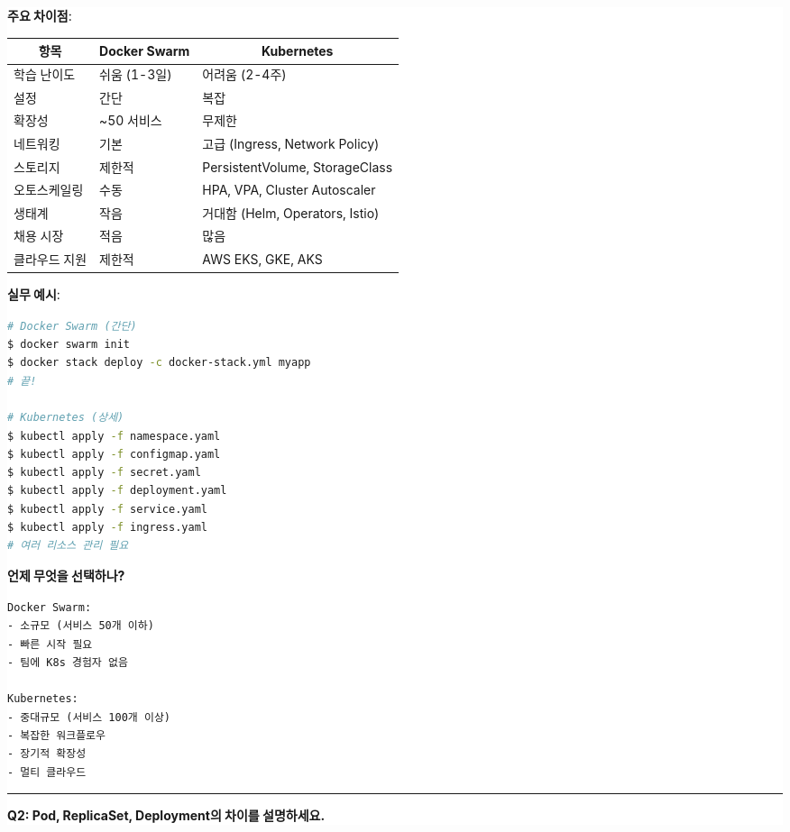 **주요 차이점**:

| 항목 | Docker Swarm | Kubernetes |
|------|-------------|------------|
| 학습 난이도 | 쉬움 (1-3일) | 어려움 (2-4주) |
| 설정 | 간단 | 복잡 |
| 확장성 | ~50 서비스 | 무제한 |
| 네트워킹 | 기본 | 고급 (Ingress, Network Policy) |
| 스토리지 | 제한적 | PersistentVolume, StorageClass |
| 오토스케일링 | 수동 | HPA, VPA, Cluster Autoscaler |
| 생태계 | 작음 | 거대함 (Helm, Operators, Istio) |
| 채용 시장 | 적음 | 많음 |
| 클라우드 지원 | 제한적 | AWS EKS, GKE, AKS |

**실무 예시**:
```bash
# Docker Swarm (간단)
$ docker swarm init
$ docker stack deploy -c docker-stack.yml myapp
# 끝!

# Kubernetes (상세)
$ kubectl apply -f namespace.yaml
$ kubectl apply -f configmap.yaml
$ kubectl apply -f secret.yaml
$ kubectl apply -f deployment.yaml
$ kubectl apply -f service.yaml
$ kubectl apply -f ingress.yaml
# 여러 리소스 관리 필요
```

**언제 무엇을 선택하나?**
```
Docker Swarm:
- 소규모 (서비스 50개 이하)
- 빠른 시작 필요
- 팀에 K8s 경험자 없음

Kubernetes:
- 중대규모 (서비스 100개 이상)
- 복잡한 워크플로우
- 장기적 확장성
- 멀티 클라우드
```

---

**Q2: Pod, ReplicaSet, Deployment의 차이를 설명하세요.**
